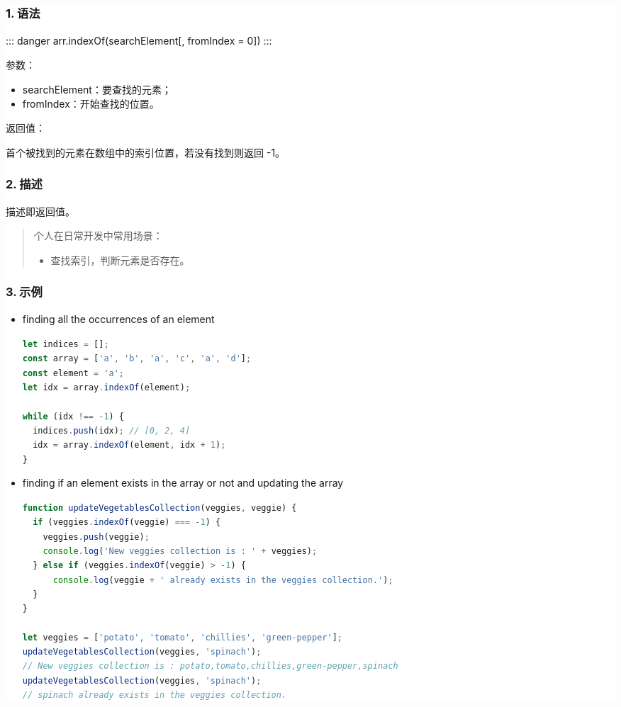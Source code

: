### 1. 语法

::: danger
arr.indexOf(searchElement[, fromIndex = 0])
:::

参数：

- searchElement：要查找的元素；
- fromIndex：开始查找的位置。

返回值：

首个被找到的元素在数组中的索引位置，若没有找到则返回 -1。

### 2. 描述

描述即返回值。

> 个人在日常开发中常用场景：
>
> - 查找索引，判断元素是否存在。

### 3. 示例

+ finding all the occurrences of an element

  ```js
  let indices = [];
  const array = ['a', 'b', 'a', 'c', 'a', 'd'];
  const element = 'a';
  let idx = array.indexOf(element);
  
  while (idx !== -1) {
    indices.push(idx); // [0, 2, 4]
    idx = array.indexOf(element, idx + 1);
  }
  ```

+ finding if an element exists in the array or not and updating the array

  ```js
  function updateVegetablesCollection(veggies, veggie) {
    if (veggies.indexOf(veggie) === -1) {
      veggies.push(veggie);
      console.log('New veggies collection is : ' + veggies);
    } else if (veggies.indexOf(veggie) > -1) {
  		console.log(veggie + ' already exists in the veggies collection.');
  	}
  }
  
  let veggies = ['potato', 'tomato', 'chillies', 'green-pepper'];
  updateVegetablesCollection(veggies, 'spinach'); 
  // New veggies collection is : potato,tomato,chillies,green-pepper,spinach
  updateVegetablesCollection(veggies, 'spinach'); 
  // spinach already exists in the veggies collection.
  ```
